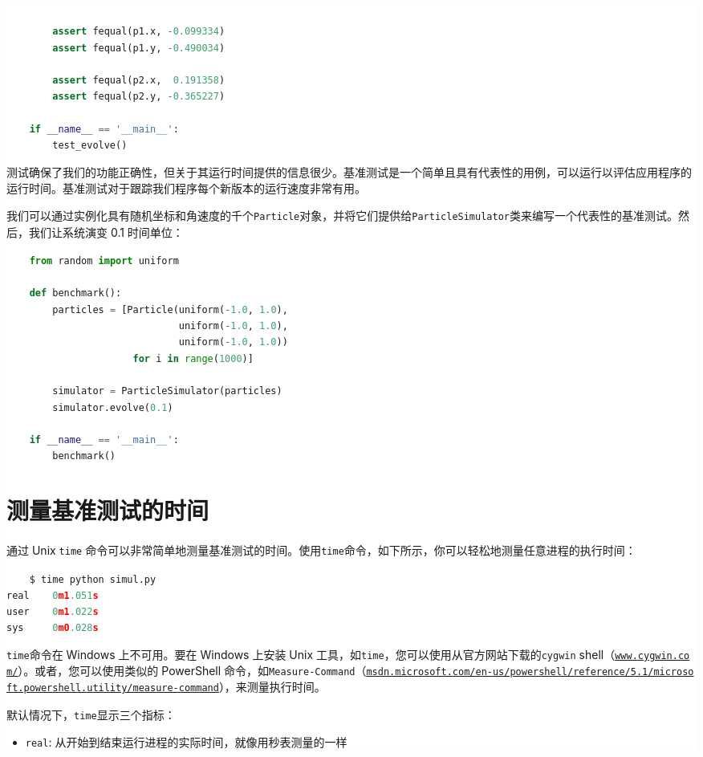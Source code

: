 ```py

        assert fequal(p1.x, -0.099334) 
        assert fequal(p1.y, -0.490034) 

        assert fequal(p2.x,  0.191358) 
        assert fequal(p2.y, -0.365227) 

    if __name__ == '__main__': 
        test_evolve()

```

测试确保了我们的功能正确性，但关于其运行时间提供的信息很少。基准测试是一个简单且具有代表性的用例，可以运行以评估应用程序的运行时间。基准测试对于跟踪我们程序每个新版本的运行速度非常有用。

我们可以通过实例化具有随机坐标和角速度的千个`Particle`对象，并将它们提供给`ParticleSimulator`类来编写一个代表性的基准测试。然后，我们让系统演变 0.1 时间单位：

```py
    from random import uniform 

    def benchmark(): 
        particles = [Particle(uniform(-1.0, 1.0), 
                              uniform(-1.0, 1.0), 
                              uniform(-1.0, 1.0)) 
                      for i in range(1000)] 

        simulator = ParticleSimulator(particles) 
        simulator.evolve(0.1) 

    if __name__ == '__main__': 
        benchmark()

```

# 测量基准测试的时间

通过 Unix `time` 命令可以非常简单地测量基准测试的时间。使用`time`命令，如下所示，你可以轻松地测量任意进程的执行时间：

```py
    $ time python simul.py
real    0m1.051s
user    0m1.022s
sys     0m0.028s

```

`time`命令在 Windows 上不可用。要在 Windows 上安装 Unix 工具，如`time`，您可以使用从官方网站下载的`cygwin` shell（[`www.cygwin.com/`](http://www.cygwin.com/)）。或者，您可以使用类似的 PowerShell 命令，如`Measure-Command`（[`msdn.microsoft.com/en-us/powershell/reference/5.1/microsoft.powershell.utility/measure-command`](https://msdn.microsoft.com/en-us/powershell/reference/5.1/microsoft.powershell.utility/measure-command)），来测量执行时间。

默认情况下，`time`显示三个指标：

+   `real`: 从开始到结束运行进程的实际时间，就像用秒表测量的一样
